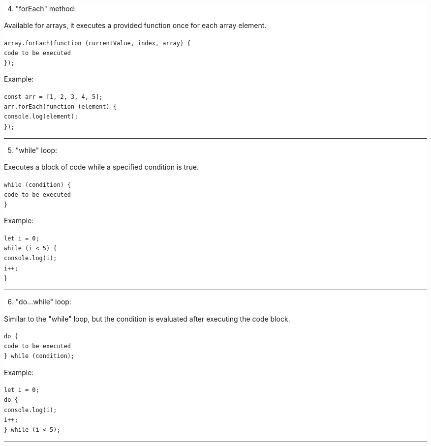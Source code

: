 
4. "forEach" method:

Available for arrays, it executes a provided function once for each array element.

```
array.forEach(function (currentValue, index, array) {
code to be executed
});
```

Example:

```
const arr = [1, 2, 3, 4, 5];
arr.forEach(function (element) {
console.log(element);
});
```

---

5. "while" loop:

Executes a block of code while a specified condition is true.

```
while (condition) {
code to be executed
}
```

Example:

```
let i = 0;
while (i < 5) {
console.log(i);
i++;
}
```

---

6. "do...while" loop:

Similar to the "while" loop, but the condition is evaluated after executing the code block.

```
do {
code to be executed
} while (condition);
```

Example:

```
let i = 0;
do {
console.log(i);
i++;
} while (i < 5);
```

---